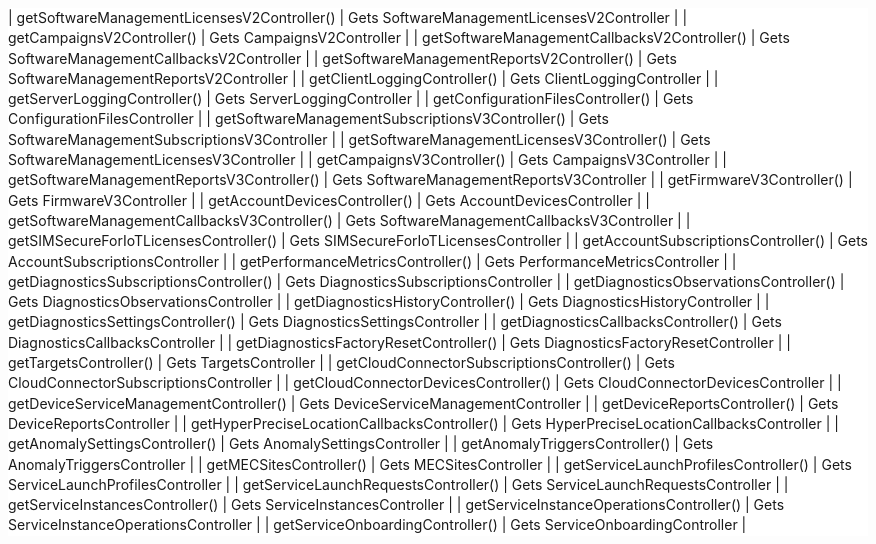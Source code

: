 | getSoftwareManagementLicensesV2Controller() | Gets SoftwareManagementLicensesV2Controller |
| getCampaignsV2Controller() | Gets CampaignsV2Controller |
| getSoftwareManagementCallbacksV2Controller() | Gets SoftwareManagementCallbacksV2Controller |
| getSoftwareManagementReportsV2Controller() | Gets SoftwareManagementReportsV2Controller |
| getClientLoggingController() | Gets ClientLoggingController |
| getServerLoggingController() | Gets ServerLoggingController |
| getConfigurationFilesController() | Gets ConfigurationFilesController |
| getSoftwareManagementSubscriptionsV3Controller() | Gets SoftwareManagementSubscriptionsV3Controller |
| getSoftwareManagementLicensesV3Controller() | Gets SoftwareManagementLicensesV3Controller |
| getCampaignsV3Controller() | Gets CampaignsV3Controller |
| getSoftwareManagementReportsV3Controller() | Gets SoftwareManagementReportsV3Controller |
| getFirmwareV3Controller() | Gets FirmwareV3Controller |
| getAccountDevicesController() | Gets AccountDevicesController |
| getSoftwareManagementCallbacksV3Controller() | Gets SoftwareManagementCallbacksV3Controller |
| getSIMSecureForIoTLicensesController() | Gets SIMSecureForIoTLicensesController |
| getAccountSubscriptionsController() | Gets AccountSubscriptionsController |
| getPerformanceMetricsController() | Gets PerformanceMetricsController |
| getDiagnosticsSubscriptionsController() | Gets DiagnosticsSubscriptionsController |
| getDiagnosticsObservationsController() | Gets DiagnosticsObservationsController |
| getDiagnosticsHistoryController() | Gets DiagnosticsHistoryController |
| getDiagnosticsSettingsController() | Gets DiagnosticsSettingsController |
| getDiagnosticsCallbacksController() | Gets DiagnosticsCallbacksController |
| getDiagnosticsFactoryResetController() | Gets DiagnosticsFactoryResetController |
| getTargetsController() | Gets TargetsController |
| getCloudConnectorSubscriptionsController() | Gets CloudConnectorSubscriptionsController |
| getCloudConnectorDevicesController() | Gets CloudConnectorDevicesController |
| getDeviceServiceManagementController() | Gets DeviceServiceManagementController |
| getDeviceReportsController() | Gets DeviceReportsController |
| getHyperPreciseLocationCallbacksController() | Gets HyperPreciseLocationCallbacksController |
| getAnomalySettingsController() | Gets AnomalySettingsController |
| getAnomalyTriggersController() | Gets AnomalyTriggersController |
| getMECSitesController() | Gets MECSitesController |
| getServiceLaunchProfilesController() | Gets ServiceLaunchProfilesController |
| getServiceLaunchRequestsController() | Gets ServiceLaunchRequestsController |
| getServiceInstancesController() | Gets ServiceInstancesController |
| getServiceInstanceOperationsController() | Gets ServiceInstanceOperationsController |
| getServiceOnboardingController() | Gets ServiceOnboardingController |
